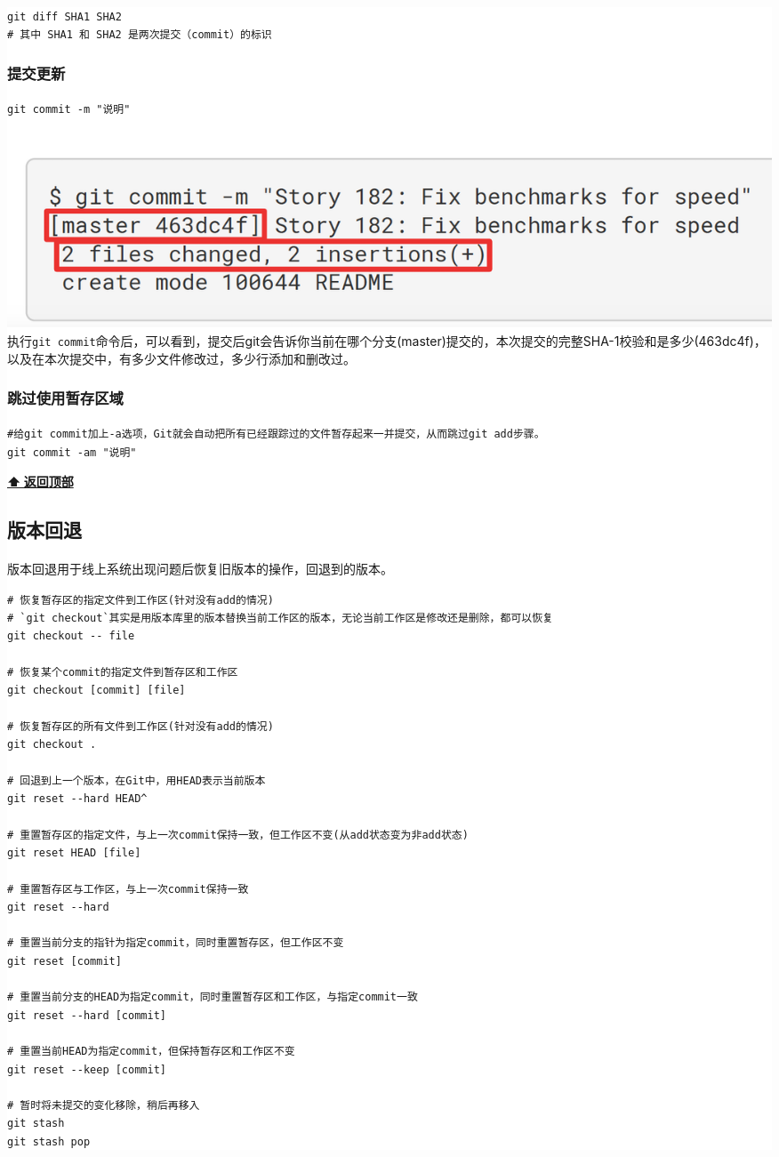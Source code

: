```
git diff SHA1 SHA2
# 其中 SHA1 和 SHA2 是两次提交（commit）的标识
```
### 提交更新
```
git commit -m "说明"
```
![](../static/gitCommit.png)
执行`git commit`命令后，可以看到，提交后git会告诉你当前在哪个分支(master)提交的，本次提交的完整SHA-1校验和是多少(463dc4f)，以及在本次提交中，有多少文件修改过，多少行添加和删改过。
### 跳过使用暂存区域
```
#给git commit加上-a选项，Git就会自动把所有已经跟踪过的文件暂存起来一并提交，从而跳过git add步骤。
git commit -am "说明"
```
**[⬆ 返回顶部](#git操作经验相关总结)**
## 版本回退
版本回退用于线上系统出现问题后恢复旧版本的操作，回退到的版本。
```
# 恢复暂存区的指定文件到工作区(针对没有add的情况)
# `git checkout`其实是用版本库里的版本替换当前工作区的版本，无论当前工作区是修改还是删除，都可以恢复
git checkout -- file

# 恢复某个commit的指定文件到暂存区和工作区
git checkout [commit] [file]

# 恢复暂存区的所有文件到工作区(针对没有add的情况)
git checkout .

# 回退到上一个版本，在Git中，用HEAD表示当前版本
git reset --hard HEAD^

# 重置暂存区的指定文件，与上一次commit保持一致，但工作区不变(从add状态变为非add状态)
git reset HEAD [file]

# 重置暂存区与工作区，与上一次commit保持一致
git reset --hard

# 重置当前分支的指针为指定commit，同时重置暂存区，但工作区不变
git reset [commit]

# 重置当前分支的HEAD为指定commit，同时重置暂存区和工作区，与指定commit一致
git reset --hard [commit]

# 重置当前HEAD为指定commit，但保持暂存区和工作区不变
git reset --keep [commit]

# 暂时将未提交的变化移除，稍后再移入
git stash
git stash pop
```
